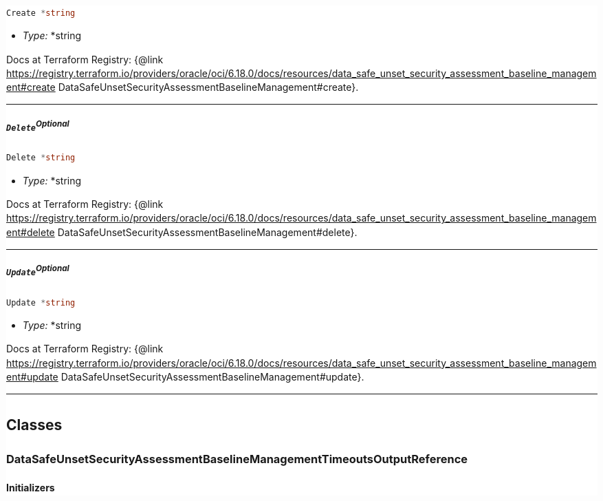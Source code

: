 ```go
Create *string
```

- *Type:* *string

Docs at Terraform Registry: {@link https://registry.terraform.io/providers/oracle/oci/6.18.0/docs/resources/data_safe_unset_security_assessment_baseline_management#create DataSafeUnsetSecurityAssessmentBaselineManagement#create}.

---

##### `Delete`<sup>Optional</sup> <a name="Delete" id="rhizo-co-terraform-provider-oci.dataSafeUnsetSecurityAssessmentBaselineManagement.DataSafeUnsetSecurityAssessmentBaselineManagementTimeouts.property.delete"></a>

```go
Delete *string
```

- *Type:* *string

Docs at Terraform Registry: {@link https://registry.terraform.io/providers/oracle/oci/6.18.0/docs/resources/data_safe_unset_security_assessment_baseline_management#delete DataSafeUnsetSecurityAssessmentBaselineManagement#delete}.

---

##### `Update`<sup>Optional</sup> <a name="Update" id="rhizo-co-terraform-provider-oci.dataSafeUnsetSecurityAssessmentBaselineManagement.DataSafeUnsetSecurityAssessmentBaselineManagementTimeouts.property.update"></a>

```go
Update *string
```

- *Type:* *string

Docs at Terraform Registry: {@link https://registry.terraform.io/providers/oracle/oci/6.18.0/docs/resources/data_safe_unset_security_assessment_baseline_management#update DataSafeUnsetSecurityAssessmentBaselineManagement#update}.

---

## Classes <a name="Classes" id="Classes"></a>

### DataSafeUnsetSecurityAssessmentBaselineManagementTimeoutsOutputReference <a name="DataSafeUnsetSecurityAssessmentBaselineManagementTimeoutsOutputReference" id="rhizo-co-terraform-provider-oci.dataSafeUnsetSecurityAssessmentBaselineManagement.DataSafeUnsetSecurityAssessmentBaselineManagementTimeoutsOutputReference"></a>

#### Initializers <a name="Initializers" id="rhizo-co-terraform-provider-oci.dataSafeUnsetSecurityAssessmentBaselineManagement.DataSafeUnsetSecurityAssessmentBaselineManagementTimeoutsOutputReference.Initializer"></a>
